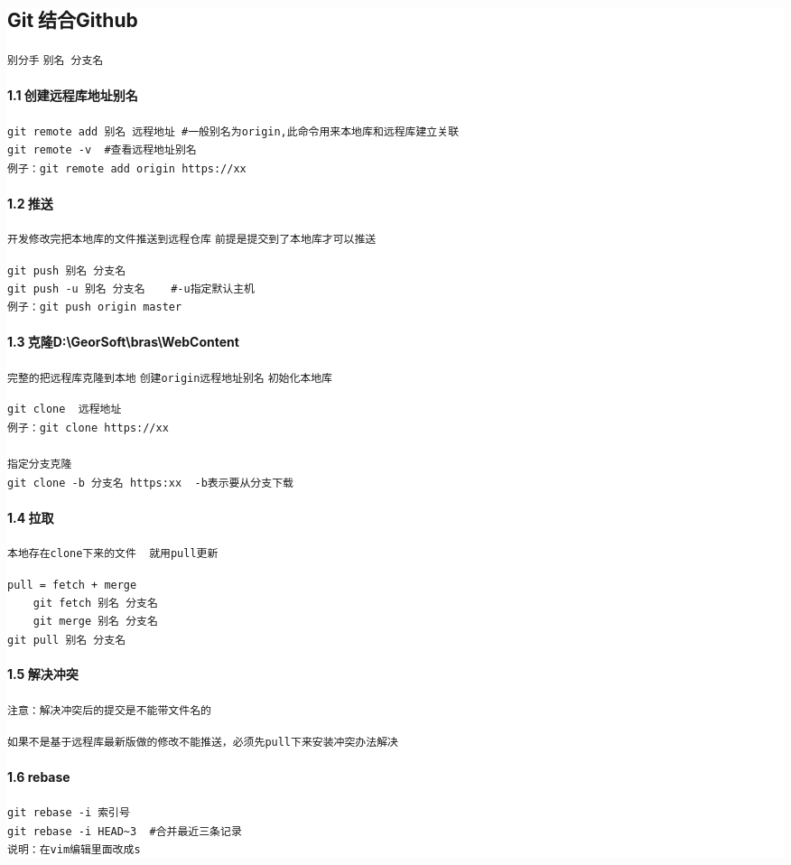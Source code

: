 ## Git 结合Github

`别分手`  `别名 分支名`

#### 1.1 创建远程库地址别名

~~~
git remote add 别名 远程地址 #一般别名为origin,此命令用来本地库和远程库建立关联
git remote -v  #查看远程地址别名
例子：git remote add origin https://xx
~~~

#### 1.2 推送

`开发修改完把本地库的文件推送到远程仓库` `前提是提交到了本地库才可以推送`

~~~
git push 别名 分支名
git push -u 别名 分支名    #-u指定默认主机
例子：git push origin master
~~~

#### 1.3 克隆D:\GeorSoft\bras\WebContent

`完整的把远程库克隆到本地`  `创建origin远程地址别名` `初始化本地库`

~~~
git clone  远程地址
例子：git clone https://xx

指定分支克隆
git clone -b 分支名 https:xx  -b表示要从分支下载
~~~

#### 1.4 拉取

  `本地存在clone下来的文件  就用pull更新`  

```
pull = fetch + merge
	git fetch 别名 分支名
	git merge 别名 分支名
git pull 别名 分支名
```

#### 1.5 解决冲突

`注意：解决冲突后的提交是不能带文件名的`

`如果不是基于远程库最新版做的修改不能推送，必须先pull下来安装冲突办法解决`

#### 1.6 rebase

```
git rebase -i 索引号
git rebase -i HEAD~3  #合并最近三条记录
说明：在vim编辑里面改成s
```
